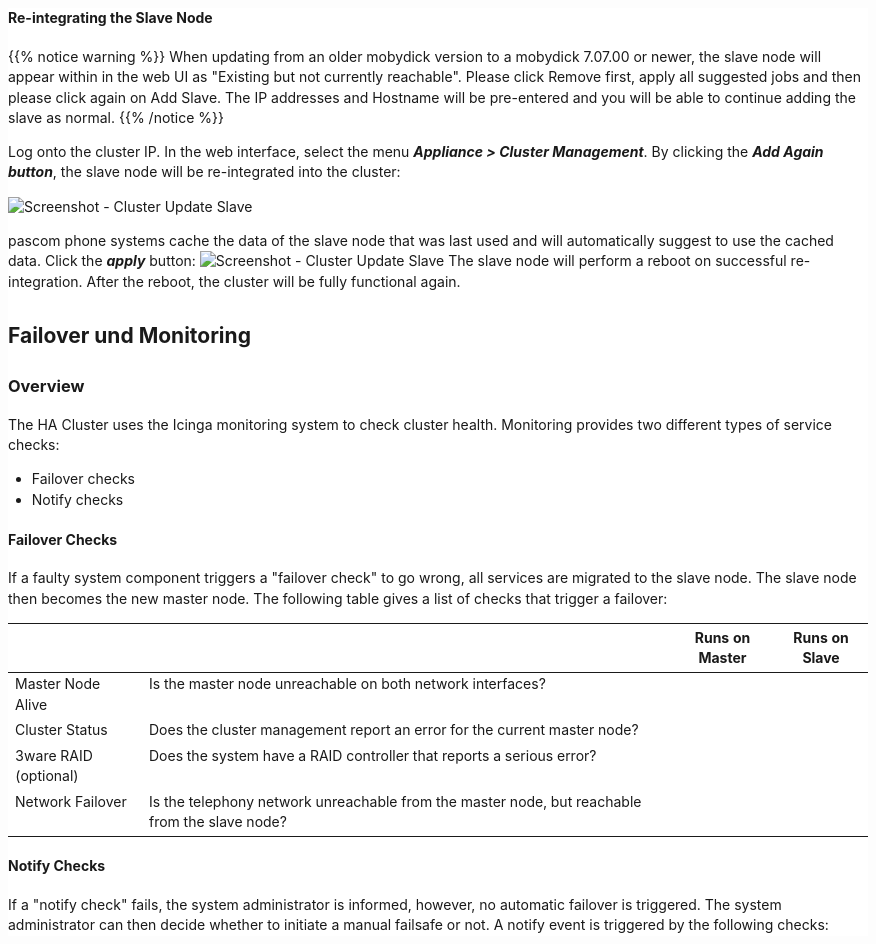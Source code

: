 #### Re-integrating the Slave Node

{{% notice warning %}}
When updating from an older mobydick version to a mobydick 7.07.00 or newer, the slave node will appear within in the web UI as "Existing but not currently reachable". Please click Remove first, apply all suggested jobs and then please click again on Add Slave. The IP addresses and Hostname will be pre-entered and you will be able to continue adding the slave as normal.
{{% /notice %}}

Log onto the cluster IP. In the web interface, select the menu ***Appliance > Cluster Management***.
By clicking the ***Add Again button***, the slave node will be re-integrated into the cluster:

![Screenshot - Cluster Update Slave](../../images/cluster_failover_add_slave.png?width=90% "Slave Cluster Update")


pascom phone systems cache the data of the slave node that was last used and will automatically suggest to use the cached data. Click the ***apply*** button:
![Screenshot - Cluster Update Slave](../../images/cluster_slave_add.png?width=90% "Slave in Detail")
The slave node will perform a reboot on successful re-integration. After the reboot, the cluster will be fully functional again.
 
## Failover und Monitoring

### Overview
The HA Cluster uses the Icinga monitoring system to check cluster health.
Monitoring provides two different types of service checks:

* Failover checks
* Notify checks

#### Failover Checks

If a faulty system component triggers a "failover check" to go wrong, all services are migrated to the slave node. The slave node then becomes the new master node. The following table gives a list of checks that trigger a failover:

|                   |       |   Runs on Master      | Runs on Slave|
|-------------------|-------|:-----------------------:|:----------------:|
|Master Node Alive  | Is the master node unreachable on both network interfaces? |  | <i class="fa fa-check-square" aria-hidden="true"></i> |
|Cluster Status     |  Does the cluster management report an error for the current master node? | <i class="fa fa-check-square" aria-hidden="true"></i> | | 
|3ware RAID (optional)|    Does the system have a RAID controller that reports a serious error?| <i class="fa fa-check-square" aria-hidden="true"></i> |  |    
|Network Failover  |Is the telephony network unreachable from the master node, but reachable from the slave node? |  | <i class="fa fa-check-square" aria-hidden="true"></i> |

#### Notify Checks
If a "notify check" fails, the system administrator is informed, however, no automatic failover is triggered. The system administrator can then decide whether to initiate a manual failsafe or not. A notify event is triggered by the following checks:

